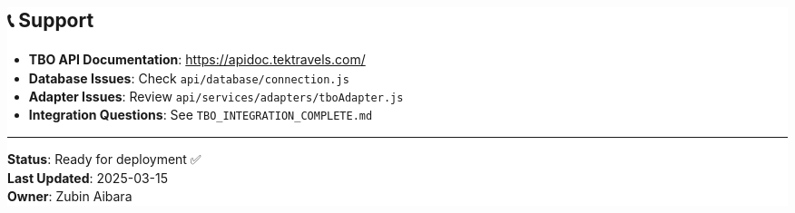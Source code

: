 ## 📞 Support

- **TBO API Documentation**: https://apidoc.tektravels.com/
- **Database Issues**: Check `api/database/connection.js`
- **Adapter Issues**: Review `api/services/adapters/tboAdapter.js`
- **Integration Questions**: See `TBO_INTEGRATION_COMPLETE.md`

---

**Status**: Ready for deployment ✅  
**Last Updated**: 2025-03-15  
**Owner**: Zubin Aibara
